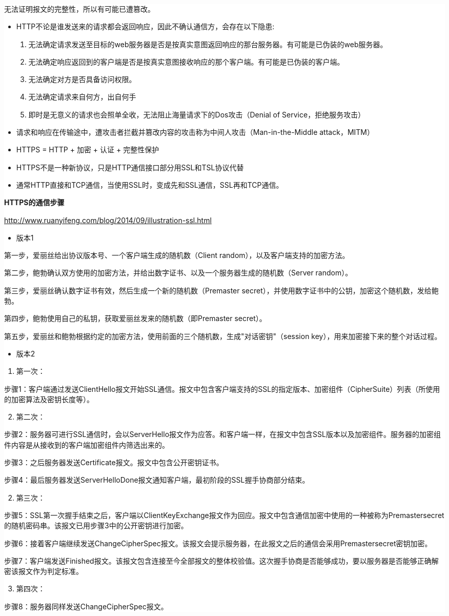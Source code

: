   无法证明报文的完整性，所以有可能已遭篡改。

- HTTP不论是谁发送来的请求都会返回响应，因此不确认通信方，会存在以下隐患:

  1. 无法确定请求发送至目标的web服务器是否是按真实意图返回响应的那台服务器。有可能是已伪装的web服务器。

  1. 无法确定响应返回到的客户端是否是按真实意图接收响应的那个客户端。有可能是已伪装的客户端。

  1. 无法确定对方是否具备访问权限。

  1. 无法确定请求来自何方，出自何手

  1. 即时是无意义的请求也会照单全收，无法阻止海量请求下的Dos攻击（Denial of Service，拒绝服务攻击）

- 请求和响应在传输途中，遭攻击者拦截并篡改内容的攻击称为中间人攻击（Man-in-the-Middle attack，MITM）

- HTTPS = HTTP + 加密 + 认证 + 完整性保护

- HTTPS不是一种新协议，只是HTTP通信接口部分用SSL和TSL协议代替

- 通常HTTP直接和TCP通信，当使用SSL时，变成先和SSL通信，SSL再和TCP通信。

**HTTPS的通信步骤**

<http://www.ruanyifeng.com/blog/2014/09/illustration-ssl.html>

- 版本1

第一步，爱丽丝给出协议版本号、一个客户端生成的随机数（Client random），以及客户端支持的加密方法。

第二步，鲍勃确认双方使用的加密方法，并给出数字证书、以及一个服务器生成的随机数（Server random）。

第三步，爱丽丝确认数字证书有效，然后生成一个新的随机数（Premaster secret），并使用数字证书中的公钥，加密这个随机数，发给鲍勃。

第四步，鲍勃使用自己的私钥，获取爱丽丝发来的随机数（即Premaster secret）。

第五步，爱丽丝和鲍勃根据约定的加密方法，使用前面的三个随机数，生成"对话密钥"（session key），用来加密接下来的整个对话过程。

- 版本2

1. 第一次：

步骤1：客户端通过发送ClientHello报文开始SSL通信。报文中包含客户端支持的SSL的指定版本、加密组件（CipherSuite）列表（所使用的加密算法及密钥长度等）。

2. 第二次：

步骤2：服务器可进行SSL通信时，会以ServerHello报文作为应答。和客户端一样，在报文中包含SSL版本以及加密组件。服务器的加密组件内容是从接收到的客户端加密组件内筛选出来的。

步骤3：之后服务器发送Certificate报文。报文中包含公开密钥证书。

步骤4：最后服务器发送ServerHelloDone报文通知客户端，最初阶段的SSL握手协商部分结束。

2. 第三次：

步骤5：SSL第一次握手结束之后，客户端以ClientKeyExchange报文作为回应。报文中包含通信加密中使用的一种被称为Premastersecret的随机密码串。该报文已用步骤3中的公开密钥进行加密。

步骤6：接着客户端继续发送ChangeCipherSpec报文。该报文会提示服务器，在此报文之后的通信会采用Premastersecret密钥加密。

步骤7：客户端发送Finished报文。该报文包含连接至今全部报文的整体校验值。这次握手协商是否能够成功，要以服务器是否能够正确解密该报文作为判定标准。

3. 第四次：

步骤8：服务器同样发送ChangeCipherSpec报文。
